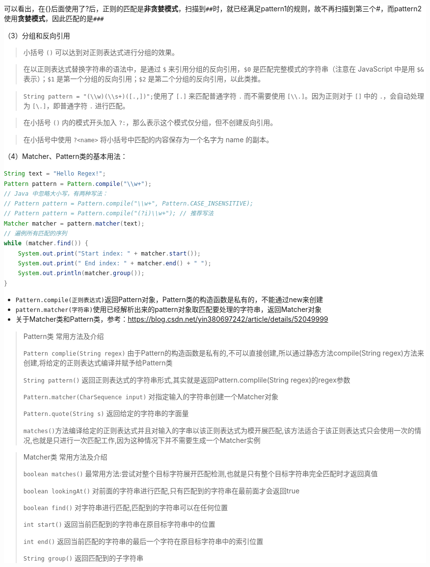 可以看出，在{}后面使用了?后，正则的匹配是**非贪婪模式**，扫描到`##`时，就已经满足pattern1的规则，故不再扫描到第三个#，而pattern2使用**贪婪模式**，因此匹配的是`###`

（3）分组和反向引用

> 小括号 `()` 可以达到对正则表达式进行分组的效果。

> 在以正则表达式替换字符串的语法中，是通过 `$` 来引用分组的反向引用，`$0` 是匹配完整模式的字符串（注意在 JavaScript 中是用 `$&` 表示）；`$1` 是第一个分组的反向引用；`$2` 是第二个分组的反向引用，以此类推。

> `String pattern = "(\\w)(\\s+)([.,])";`使用了 `[.]` 来匹配普通字符 `.` 而不需要使用 `[\\.]`。因为正则对于 `[]` 中的 `.`，会自动处理为 `[\.]`，即普通字符 `.` 进行匹配。

> 在小括号 `()` 内的模式开头加入 `?:`，那么表示这个模式仅分组，但不创建反向引用。

> 在小括号中使用 `?<name>` 将小括号中匹配的内容保存为一个名字为 name 的副本。

（4）Matcher、Pattern类的基本用法：

```java
String text = "Hello Regex!";
Pattern pattern = Pattern.compile("\\w+");
// Java 中忽略大小写，有两种写法：
// Pattern pattern = Pattern.compile("\\w+", Pattern.CASE_INSENSITIVE);
// Pattern pattern = Pattern.compile("(?i)\\w+"); // 推荐写法
Matcher matcher = pattern.matcher(text);
// 遍例所有匹配的序列
while (matcher.find()) {
    System.out.print("Start index: " + matcher.start());
    System.out.print(" End index: " + matcher.end() + " ");
    System.out.println(matcher.group());
}
```

- `Pattern.compile(正则表达式)`返回Pattern对象，Pattern类的构造函数是私有的，不能通过new来创建
- `pattern.matcher(字符串)`使用已经解析出来的pattern对象取匹配要处理的字符串，返回Matcher对象
- 关于Matcher类和Pattern类，参考：<https://blog.csdn.net/yin380697242/article/details/52049999>

> Pattern类
> 常用方法及介绍
>
> `Pattern complie(String regex)` 
> 由于Pattern的构造函数是私有的,不可以直接创建,所以通过静态方法compile(String regex)方法来创建,将给定的正则表达式编译并赋予给Pattern类
>
> `String pattern()` 返回正则表达式的字符串形式,其实就是返回Pattern.complile(String regex)的regex参数
>
> `Pattern.matcher(CharSequence input)` 对指定输入的字符串创建一个Matcher对象
>
> `Pattern.quote(String s)` 返回给定的字符串的字面量
>
> `matches()`方法编译给定的正则表达式并且对输入的字串以该正则表达式为模开展匹配,该方法适合于该正则表达式只会使用一次的情况,也就是只进行一次匹配工作,因为这种情况下并不需要生成一个Matcher实例

> Matcher类 常用方法及介绍
>
> `boolean matches()` 最常用方法:尝试对整个目标字符展开匹配检测,也就是只有整个目标字符串完全匹配时才返回真值
>
> `boolean lookingAt()` 对前面的字符串进行匹配,只有匹配到的字符串在最前面才会返回true
>
> `boolean find()` 对字符串进行匹配,匹配到的字符串可以在任何位置
>
> `int start()` 返回当前匹配到的字符串在原目标字符串中的位置
>
> `int end()` 返回当前匹配的字符串的最后一个字符在原目标字符串中的索引位置
>
> `String group()` 返回匹配到的子字符串
